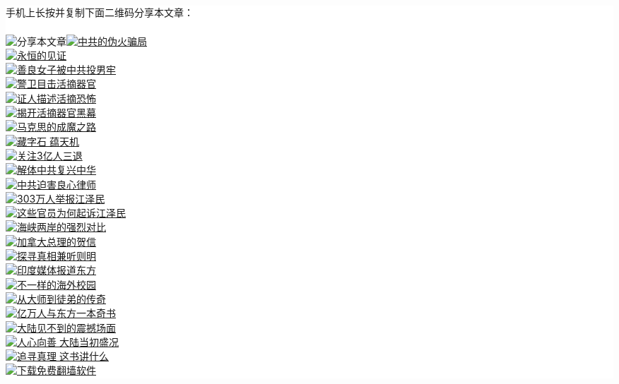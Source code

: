 ####
手机上长按并复制下面二维码分享本文章：<br><br><img src="http://d1p1.ip.zn2.us/v.php?action=qrcode&url=https://github.com/mprjd2205/djy/blob/master/gb/16/6/22/n8025840.md%231" title="分享本文章"></td><td VALIGN=TOP><a href="https://github.com/mprjd2205/djy/blob/master/gb/16/1/21/n4622075.md?dfh#1" target="_blank"><img src="https://gitlab.com/szzdlab/djy/raw/master/gb/300/wei-f1.jpg" title="中共的伪火骗局"  alt="中共的伪火骗局"></a><br><a href="https://github.com/mprjd2205/www/blob/master/README.md?dfh#9" target="_blank"><img src="https://gitlab.com/szzdlab/djy/raw/master/gb/300/yong-h.jpg" title="永恒的见证"  alt="永恒的见证"></a><br><a href="https://github.com/mprjd2205/djy/blob/master/gb/13/9/29/n3974789.md?dfh#1" target="_blank"><img src="https://gitlab.com/szzdlab/djy/raw/master/gb/300/shang-lnz.jpg" title="善良女子被中共投男牢"  alt="善良女子被中共投男牢"></a><br><a href="https://github.com/mprjd2205/djy/blob/master/gb/16/3/16/n4663449.md?dfh#1" target="_blank"><img src="https://gitlab.com/szzdlab/djy/raw/master/gb/300/huo-z3.jpg" title="警卫目击活摘器官"  alt="警卫目击活摘器官"></a><br><a href="https://github.com/mprjd2205/djy/blob/master/gb/16/8/7/n8177641.md?dfh#1" target="_blank"><img src="https://gitlab.com/szzdlab/djy/raw/master/gb/300/huo-z4.jpg" title="证人描述活摘恐怖"  alt="证人描述活摘恐怖"></a><br><a href="https://github.com/mprjd2205/djy/blob/master/gb/10/4/19/n2881569.md?dfh#1" target="_blank"><img src="https://gitlab.com/szzdlab/djy/raw/master/gb/300/huo-z1.jpg" title="揭开活摘器官黑幕"  alt="揭开活摘器官黑幕"></a><br><a href="https://github.com/mprjd2205/djy/blob/master/gb/10/11/7/n3077476.md?dfh#1" target="_blank"><img src="https://gitlab.com/szzdlab/djy/raw/master/gb/300/ma-ks.jpg" title="马克思的成魔之路"  alt="马克思的成魔之路"></a><br><a href="https://github.com/mprjd2205/djy/blob/master/gb/14/6/9/n4173977.md?dfh#1" target="_blank"><img src="https://gitlab.com/szzdlab/djy/raw/master/gb/300/chang-zs.jpg" title="藏字石 蕴天机"  alt="藏字石 蕴天机"></a><br><a href="https://github.com/mprjd2205/djy/blob/master/gb/18/5/10/n10381511.md?dfh#1" target="_blank"><img src="https://gitlab.com/szzdlab/djy/raw/master/gb/300/st1.jpg" title="关注3亿人三退"  alt="关注3亿人三退"></a><br><a href="https://github.com/mprjd2205/djy/blob/master/gb/18/3/21/n10237682.md?dfh#1" target="_blank"><img src="https://gitlab.com/szzdlab/djy/raw/master/gb/300/jie-t.jpg" title="解体中共复兴中华"  alt="解体中共复兴中华"></a><br><a href="https://github.com/mprjd2205/djy/blob/master/gb/9/2/9/n2422991.md?dfh#1" target="_blank"><img src="https://gitlab.com/szzdlab/djy/raw/master/gb/300/gao-zs.jpg" title="中共迫害良心律师"  alt="中共迫害良心律师"></a><br><a href="https://github.com/mprjd2205/djy/blob/master/gb/18/12/9/n10900044.md?dfh#1" target="_blank"><img src="https://gitlab.com/szzdlab/djy/raw/master/gb/300/sj1.jpg" title="303万人举报江泽民"  alt="303万人举报江泽民"></a><br><a href="https://github.com/mprjd2205/djy/blob/master/gb/18/8/28/n10672014.md?dfh#1" target="_blank"><img src="https://gitlab.com/szzdlab/djy/raw/master/gb/300/sj2.jpg" title="这些官员为何起诉江泽民"  alt="这些官员为何起诉江泽民"></a><br><a href="https://github.com/mprjd2205/djy/blob/master/gb/8/12/18/n2367165.md?dfh#1" target="_blank"><img src="https://gitlab.com/szzdlab/djy/raw/master/gb/300/liangan.jpg" title="海峡两岸的强烈对比"  alt="海峡两岸的强烈对比"></a><br><a href="https://github.com/mprjd2205/djy/blob/master/gb/15/5/5/n4427238.md?dfh#1" target="_blank"><img src="https://gitlab.com/szzdlab/djy/raw/master/gb/300/jia-ndzl.jpg" title="加拿大总理的贺信"  alt="加拿大总理的贺信"></a><br><a href="https://github.com/mprjd2205/djy/blob/master/gb/11/6/17/n3289382.md?dfh#1" target="_blank"><img src="https://gitlab.com/szzdlab/djy/raw/master/gb/300/xiao-wd.jpg" title="探寻真相兼听则明"  alt="探寻真相兼听则明"></a><br>
<a href="https://github.com/mprjd2205/djy/blob/master/gb/18/10/27/n10812623.md?dfh#1" target="_blank"><img src="https://gitlab.com/szzdlab/djy/raw/master/gb/300/yindu.jpg" title="印度媒体报道东方"  alt="印度媒体报道东方"></a><br><a href="https://github.com/mprjd2205/djy/blob/master/gb/18/6/9/n10469652.md?dfh#1" target="_blank"><img src="https://gitlab.com/szzdlab/djy/raw/master/gb/300/xie-j.jpg" title="不一样的海外校园"  alt="不一样的海外校园"></a><br><a href="https://github.com/mprjd2205/djy/blob/master/gb/7/4/5/n1669415.md?dfh#1" target="_blank"><img src="https://gitlab.com/szzdlab/djy/raw/master/gb/300/li-up.jpg" title="从大师到徒弟的传奇"  alt="从大师到徒弟的传奇"></a><br><a href="https://github.com/mprjd2205/djy/blob/master/gb/17/5/26/n9191512.md?dfh#1" target="_blank"><img src="https://gitlab.com/szzdlab/djy/raw/master/gb/300/zfl2.jpg" title="亿万人与东方一本奇书"  alt="亿万人与东方一本奇书"></a><br><a href="https://github.com/mprjd2205/djy/blob/master/gb/13/11/27/n4020290.md?dfh#1" target="_blank"><img src="https://gitlab.com/szzdlab/djy/raw/master/gb/300/zhen-h.jpg" title="大陆见不到的震撼场面"  alt="大陆见不到的震撼场面"></a><br><a href="https://github.com/mprjd2205/djy/blob/master/gb/15/7/17/n4482910.md?dfh#1" target="_blank"><img src="https://gitlab.com/szzdlab/djy/raw/master/gb/300/dalu-sk.jpg" title="人心向善 大陆当初盛况"  alt="人心向善 大陆当初盛况"></a><br><a href="https://github.com/mprjd2205/djy/blob/master/gb/9/10/15/n2689419.md?dfh#1" target="_blank"><img src="https://gitlab.com/szzdlab/djy/raw/master/gb/300/zfl1.jpg" title="追寻真理 这书讲什么"  alt="追寻真理 这书讲什么"></a><br><a href="https://github.com/mprjd2205/www/blob/master/README.md?dfh#1" target="_blank"><img src="https://gitlab.com/szzdlab/djy/raw/master/gb/300/fq1.jpg" title="下载免费翻墙软件"  alt="下载免费翻墙软件"></a><br></td></tr></table>
